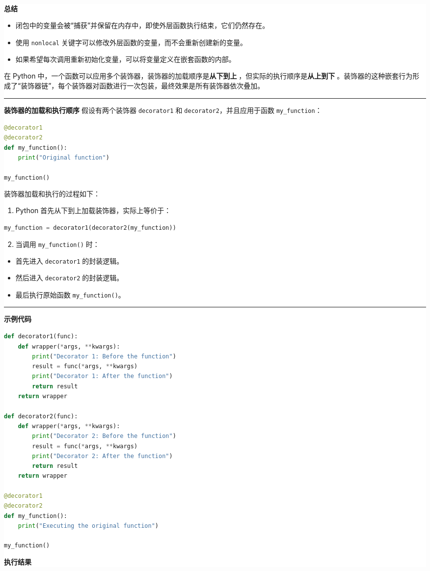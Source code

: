 
**总结** 
- 闭包中的变量会被“捕获”并保留在内存中，即使外层函数执行结束，它们仍然存在。
 
- 使用 `nonlocal` 关键字可以修改外层函数的变量，而不会重新创建新的变量。

- 如果希望每次调用重新初始化变量，可以将变量定义在嵌套函数的内部。



在 Python 中，一个函数可以应用多个装饰器，装饰器的加载顺序是**从下到上** ，但实际的执行顺序是**从上到下** 。装饰器的这种嵌套行为形成了“装饰器链”，每个装饰器对函数进行一次包装，最终效果是所有装饰器依次叠加。

---

**装饰器的加载和执行顺序** 假设有两个装饰器 `decorator1` 和 `decorator2`，并且应用于函数 `my_function`：

```python
@decorator1
@decorator2
def my_function():
    print("Original function")

my_function()
```

装饰器加载和执行的过程如下：
 
1. Python 首先从下到上加载装饰器，实际上等价于：

```python
my_function = decorator1(decorator2(my_function))
```
 
2. 当调用 `my_function()` 时： 
  - 首先进入 `decorator1` 的封装逻辑。
 
  - 然后进入 `decorator2` 的封装逻辑。
 
  - 最后执行原始函数 `my_function()`。


---

**示例代码** 

```python
def decorator1(func):
    def wrapper(*args, **kwargs):
        print("Decorator 1: Before the function")
        result = func(*args, **kwargs)
        print("Decorator 1: After the function")
        return result
    return wrapper

def decorator2(func):
    def wrapper(*args, **kwargs):
        print("Decorator 2: Before the function")
        result = func(*args, **kwargs)
        print("Decorator 2: After the function")
        return result
    return wrapper

@decorator1
@decorator2
def my_function():
    print("Executing the original function")

my_function()
```
**执行结果** 
